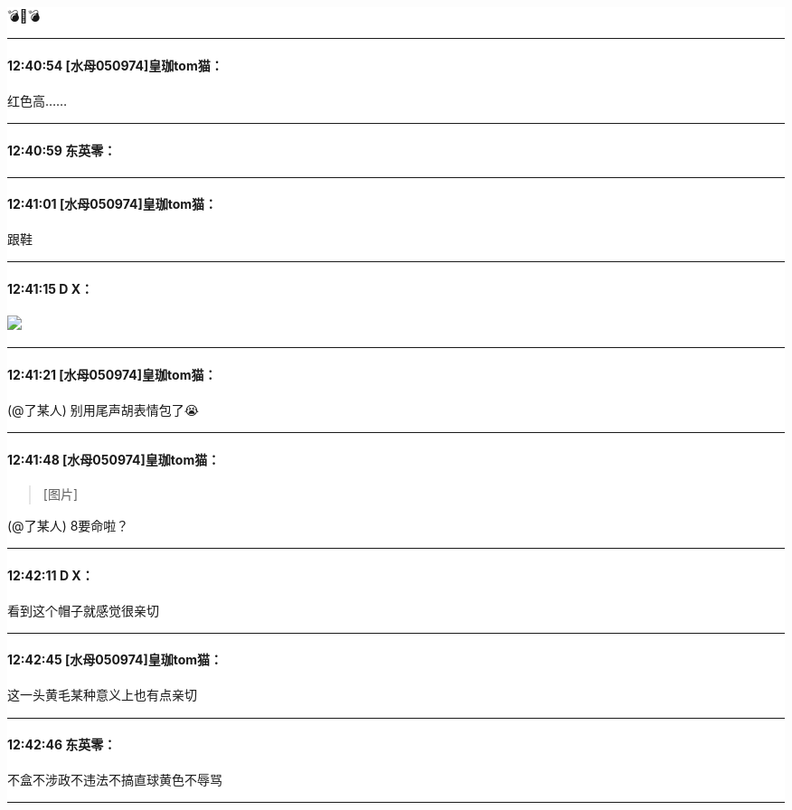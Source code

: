 💣🥰💣

*****

#### 12:40:54  [水母050974]皇珈tom猫：

红色高……

*****

#### 12:40:59  东英零：



*****

#### 12:41:01  [水母050974]皇珈tom猫：

跟鞋

*****

#### 12:41:15  D   X：

![](http://gchat.qpic.cn/gchatpic_new/1124889142/614391357-2355028144-3FFCCC256E01BA95982D253702766316/0?term=2")

*****

#### 12:41:21  [水母050974]皇珈tom猫：

(@了某人)  别用尾声胡表情包了😭

*****

#### 12:41:48  [水母050974]皇珈tom猫：

<blockquote>[图片]</blockquote>
 (@了某人)  8要命啦？

*****

#### 12:42:11  D   X：

看到这个帽子就感觉很亲切

*****

#### 12:42:45  [水母050974]皇珈tom猫：

这一头黄毛某种意义上也有点亲切

*****

#### 12:42:46  东英零：

不盒不涉政不违法不搞直球黄色不辱骂

*****
